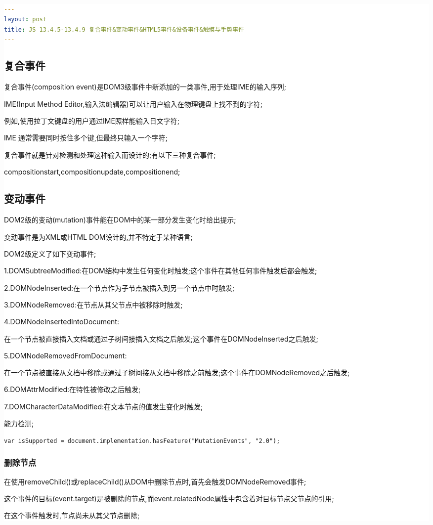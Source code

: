```yaml
---
layout: post
title: JS 13.4.5-13.4.9 复合事件&变动事件&HTML5事件&设备事件&触摸与手势事件
---
```


## 复合事件

复合事件(composition event)是DOM3级事件中新添加的一类事件,用于处理IME的输入序列;

IME(Input Method Editor,输入法编辑器)可以让用户输入在物理键盘上找不到的字符;

例如,使用拉丁文键盘的用户通过IME照样能输入日文字符;

IME 通常需要同时按住多个键,但最终只输入一个字符;

复合事件就是针对检测和处理这种输入而设计的;有以下三种复合事件;

compositionstart,compositionupdate,compositionend;

## 变动事件

DOM2级的变动(mutation)事件能在DOM中的某一部分发生变化时给出提示;

变动事件是为XML或HTML DOM设计的,并不特定于某种语言;

DOM2级定义了如下变动事件;

1.DOMSubtreeModified:在DOM结构中发生任何变化时触发;这个事件在其他任何事件触发后都会触发;

2.DOMNodeInserted:在一个节点作为子节点被插入到另一个节点中时触发;

3.DOMNodeRemoved:在节点从其父节点中被移除时触发;

4.DOMNodeInsertedIntoDocument:

在一个节点被直接插入文档或通过子树间接插入文档之后触发;这个事件在DOMNodeInserted之后触发;

5.DOMNodeRemovedFromDocument:

在一个节点被直接从文档中移除或通过子树间接从文档中移除之前触发;这个事件在DOMNodeRemoved之后触发;

6.DOMAttrModified:在特性被修改之后触发;

7.DOMCharacterDataModified:在文本节点的值发生变化时触发;

能力检测;

```
var isSupported = document.implementation.hasFeature("MutationEvents", "2.0");
```

### 删除节点

在使用removeChild()或replaceChild()从DOM中删除节点时,首先会触发DOMNodeRemoved事件;

这个事件的目标(event.target)是被删除的节点,而event.relatedNode属性中包含着对目标节点父节点的引用;

在这个事件触发时,节点尚未从其父节点删除;
